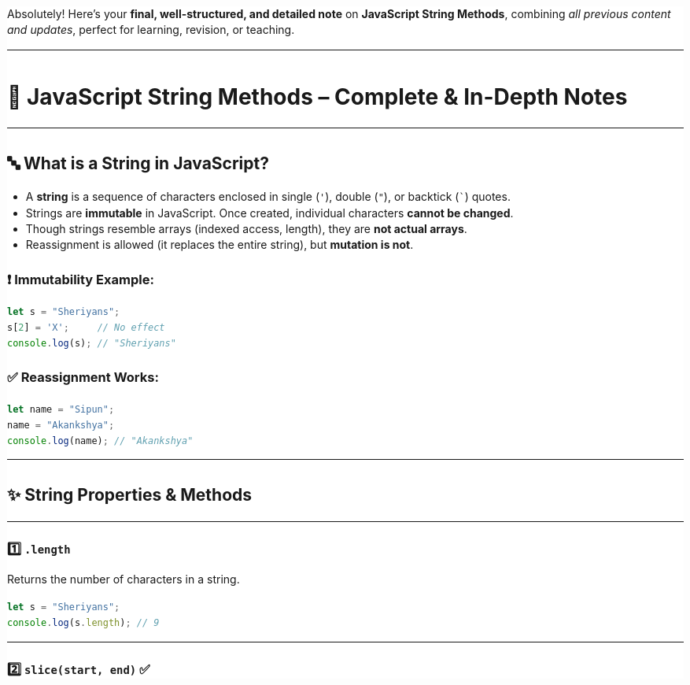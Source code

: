 Absolutely! Here’s your **final, well-structured, and detailed note** on **JavaScript String Methods**, combining *all previous content and updates*, perfect for learning, revision, or teaching.

---

# 📘 JavaScript String Methods – Complete & In-Depth Notes

---

## 🔤 What is a String in JavaScript?

- A **string** is a sequence of characters enclosed in single (`'`), double (`"`), or backtick (`` ` ``) quotes.
- Strings are **immutable** in JavaScript. Once created, individual characters **cannot be changed**.
- Though strings resemble arrays (indexed access, length), they are **not actual arrays**.
- Reassignment is allowed (it replaces the entire string), but **mutation is not**.

### ❗ Immutability Example:

```js
let s = "Sheriyans";
s[2] = 'X';     // No effect
console.log(s); // "Sheriyans"
```

### ✅ Reassignment Works:

```js
let name = "Sipun";
name = "Akankshya";
console.log(name); // "Akankshya"
```

---

## ✨ String Properties & Methods

---

### 1️⃣ `.length`
Returns the number of characters in a string.

```js
let s = "Sheriyans";
console.log(s.length); // 9
```

---

### 2️⃣ `slice(start, end)` ✅
